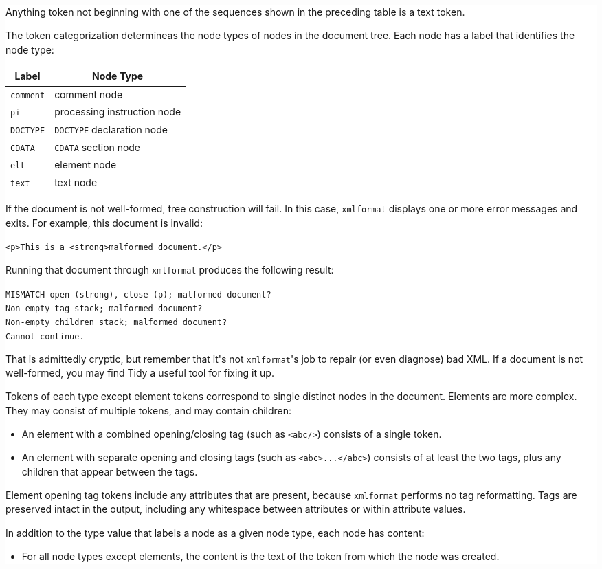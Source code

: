 
Anything token not beginning with one of the sequences shown in the preceding table is a text token.

The token categorization determineas the node types of nodes in the document tree.
Each node has a label that identifies the node type:

| Label | Node Type |
|-------|-----------|
| `comment` | comment node |
| `pi` | processing instruction node |
| `DOCTYPE` | `DOCTYPE` declaration node |
| `CDATA` | `CDATA` section node |
| `elt` | element node |
| `text` | text node |

If the document is not well-formed, tree construction will fail.
In this case, `xmlformat` displays one or more error messages and exits.
For example, this document is invalid:

```
<p>This is a <strong>malformed document.</p>
```

Running that document through `xmlformat` produces the following result:

```
MISMATCH open (strong), close (p); malformed document?
Non-empty tag stack; malformed document?
Non-empty children stack; malformed document?
Cannot continue.
```

That is admittedly cryptic, but remember that it's not `xmlformat`'s job to repair (or even diagnose) bad XML.
If a document is not well-formed, you may find Tidy a useful tool for fixing it up.

Tokens of each type except element tokens correspond to single distinct nodes in the document.
Elements are more complex.
They may consist of multiple tokens, and may contain children:

* An element with a combined opening/closing tag (such as `<abc/>`) consists of a single token.

* An element with separate opening and closing tags (such as `<abc>...</abc>`) consists of at least the two tags, plus any children that appear between the tags.

Element opening tag tokens include any attributes that are present, because `xmlformat` performs no tag reformatting.
Tags are preserved intact in the output, including any whitespace between attributes or within attribute values.

In addition to the type value that labels a node as a given node type, each node has content:

* For all node types except elements, the content is the text of the token from which the node was created.
